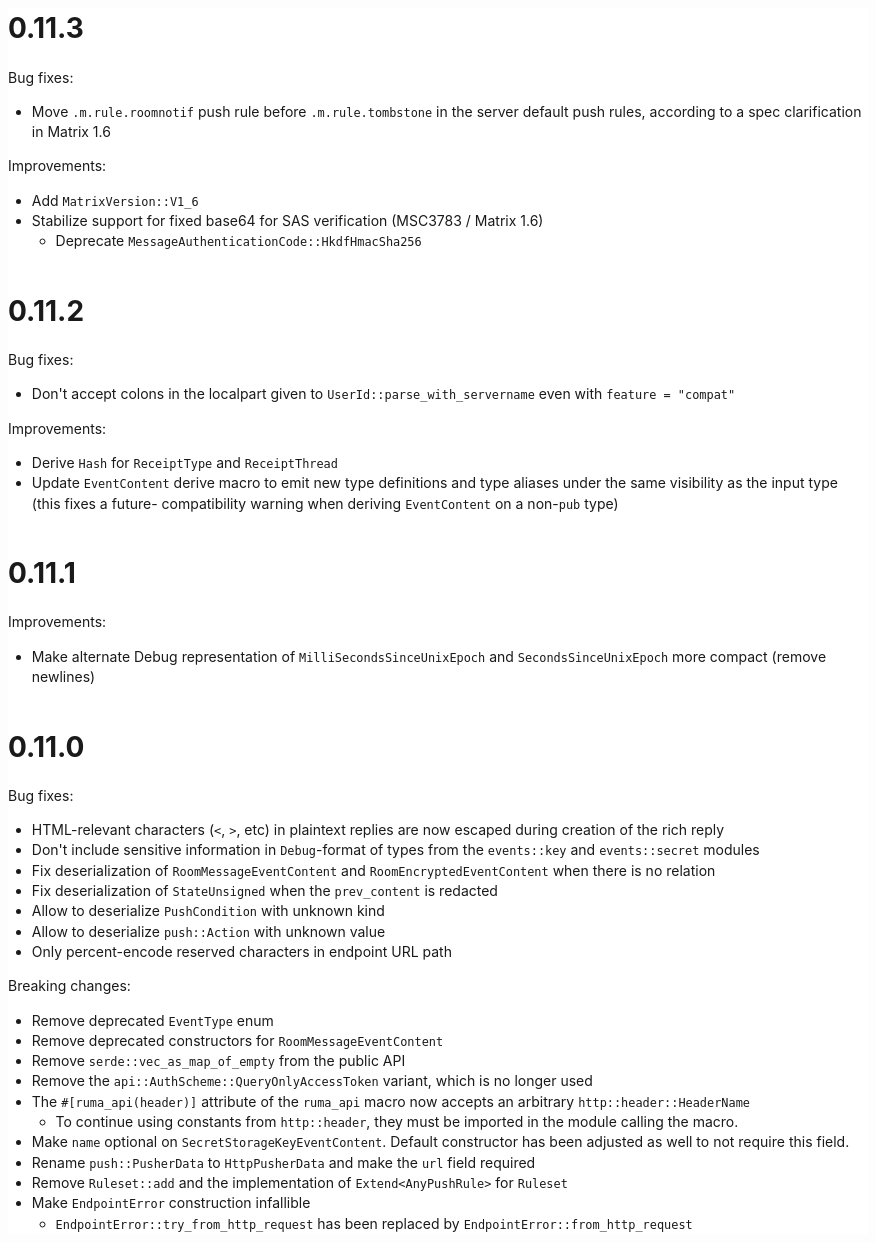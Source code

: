 # 0.11.3

Bug fixes:

- Move `.m.rule.roomnotif` push rule before `.m.rule.tombstone` in the server default push rules,
  according to a spec clarification in Matrix 1.6

Improvements:

* Add `MatrixVersion::V1_6`
* Stabilize support for fixed base64 for SAS verification (MSC3783 / Matrix 1.6)
  * Deprecate `MessageAuthenticationCode::HkdfHmacSha256`

# 0.11.2

Bug fixes:

- Don't accept colons in the localpart given to `UserId::parse_with_servername`
  even with `feature = "compat"`

Improvements:

- Derive `Hash` for `ReceiptType` and `ReceiptThread`
- Update `EventContent` derive macro to emit new type definitions and type
  aliases under the same visibility as the input type (this fixes a future-
  compatibility warning when deriving `EventContent` on a non-`pub` type)

# 0.11.1

Improvements:

- Make alternate Debug representation of `MilliSecondsSinceUnixEpoch` and
  `SecondsSinceUnixEpoch` more compact (remove newlines)

# 0.11.0

Bug fixes:

* HTML-relevant characters (`<`, `>`, etc) in plaintext replies are now escaped
  during creation of the rich reply
* Don't include sensitive information in `Debug`-format of types from the `events::key`
  and `events::secret` modules
* Fix deserialization of `RoomMessageEventContent` and `RoomEncryptedEventContent` when there
  is no relation
* Fix deserialization of `StateUnsigned` when the `prev_content` is redacted
* Allow to deserialize `PushCondition` with unknown kind
* Allow to deserialize `push::Action` with unknown value
* Only percent-encode reserved characters in endpoint URL path

Breaking changes:

* Remove deprecated `EventType` enum
* Remove deprecated constructors for `RoomMessageEventContent`
* Remove `serde::vec_as_map_of_empty` from the public API
* Remove the `api::AuthScheme::QueryOnlyAccessToken` variant, which is no longer used
* The `#[ruma_api(header)]` attribute of the `ruma_api` macro now accepts an arbitrary
  `http::header::HeaderName`
  * To continue using constants from `http::header`, they must be imported in
    the module calling the macro.
* Make `name` optional on `SecretStorageKeyEventContent`. Default constructor has been
  adjusted as well to not require this field.
* Rename `push::PusherData` to `HttpPusherData` and make the `url` field required
* Remove `Ruleset::add` and the implementation of `Extend<AnyPushRule>` for `Ruleset`
* Make `EndpointError` construction infallible
  * `EndpointError::try_from_http_request` has been replaced by `EndpointError::from_http_request`

[spec]: https://github.com/matrix-org/matrix-spec-proposals/pull/3669